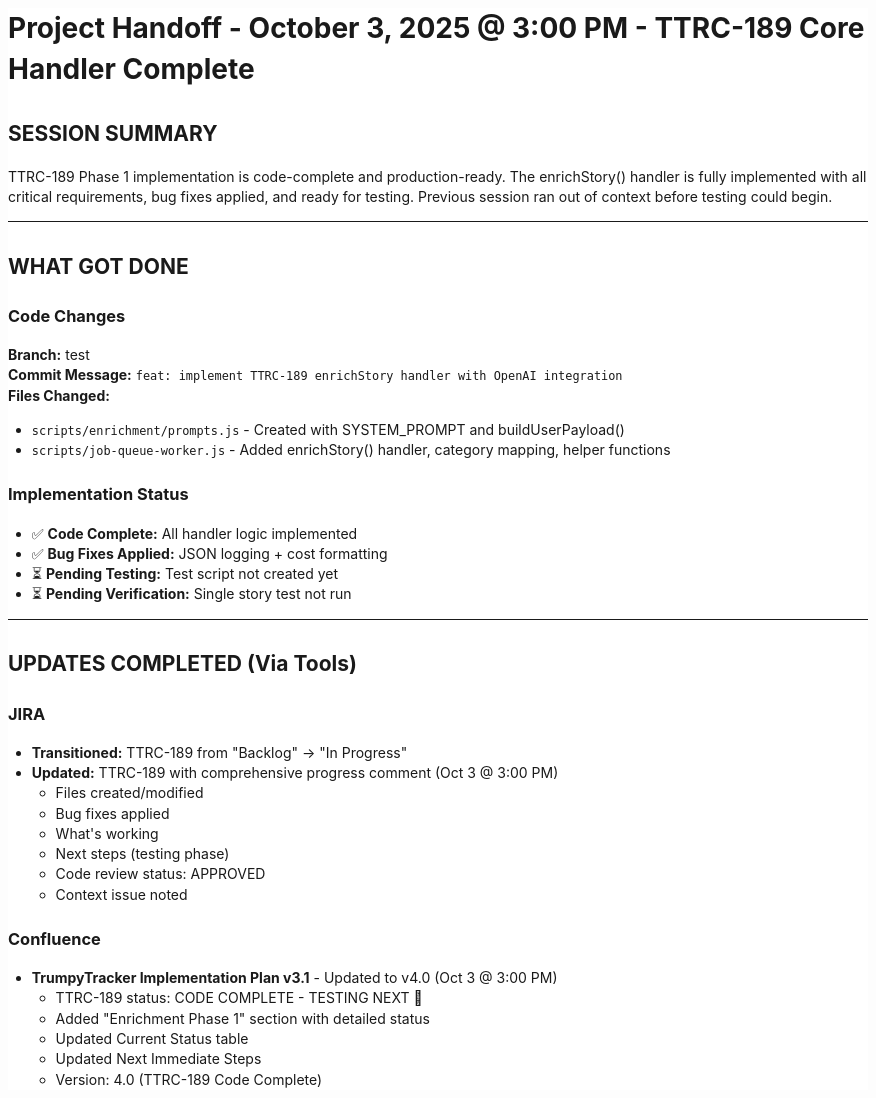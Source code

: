 # Project Handoff - October 3, 2025 @ 3:00 PM - TTRC-189 Core Handler Complete

## SESSION SUMMARY
TTRC-189 Phase 1 implementation is code-complete and production-ready. The enrichStory() handler is fully implemented with all critical requirements, bug fixes applied, and ready for testing. Previous session ran out of context before testing could begin.

---

## WHAT GOT DONE

### Code Changes
**Branch:** test  
**Commit Message:** `feat: implement TTRC-189 enrichStory handler with OpenAI integration`  
**Files Changed:**
- `scripts/enrichment/prompts.js` - Created with SYSTEM_PROMPT and buildUserPayload()
- `scripts/job-queue-worker.js` - Added enrichStory() handler, category mapping, helper functions

### Implementation Status
- ✅ **Code Complete:** All handler logic implemented
- ✅ **Bug Fixes Applied:** JSON logging + cost formatting
- ⏳ **Pending Testing:** Test script not created yet
- ⏳ **Pending Verification:** Single story test not run

---

## UPDATES COMPLETED (Via Tools)

### JIRA
- **Transitioned:** TTRC-189 from "Backlog" → "In Progress"
- **Updated:** TTRC-189 with comprehensive progress comment (Oct 3 @ 3:00 PM)
  - Files created/modified
  - Bug fixes applied
  - What's working
  - Next steps (testing phase)
  - Code review status: APPROVED
  - Context issue noted

### Confluence
- **TrumpyTracker Implementation Plan v3.1** - Updated to v4.0 (Oct 3 @ 3:00 PM)
  - TTRC-189 status: CODE COMPLETE - TESTING NEXT 🧪
  - Added "Enrichment Phase 1" section with detailed status
  - Updated Current Status table
  - Updated Next Immediate Steps
  - Version: 4.0 (TTRC-189 Code Complete)
